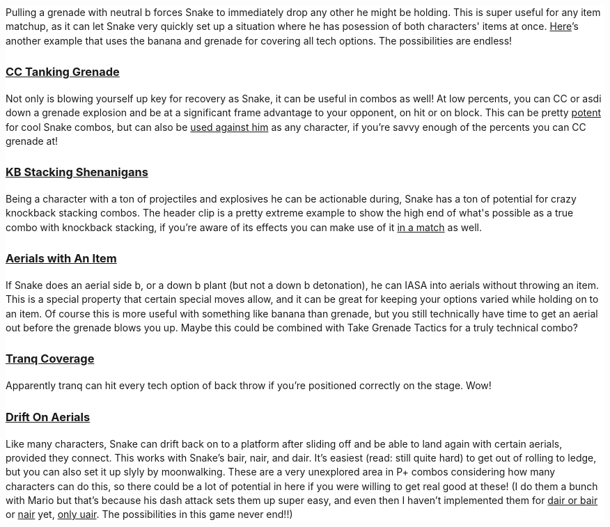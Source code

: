 Pulling a grenade with neutral b forces Snake to immediately drop any other he might be holding. This is super useful for any item matchup, as it can let Snake very quickly set up a situation where he has posession of both characters' items at once. [Here](https://woodleybrew.github.io/PPlus-Knowledge-Database/Characters/Snake/Snake%20Media/Nade_Drop_Banana_Tech_Coverage.mp4)’s another example that uses the banana and grenade for covering all tech options. The possibilities are endless\!

### [**CC Tanking Grenade**](https://woodleybrew.github.io/PPlus-Knowledge-Database/Characters/Snake/Snake%20Media/CC_Nade_2.mp4)

Not only is blowing yourself up key for recovery as Snake, it can be useful in combos as well\! At low percents, you can CC or asdi down a grenade explosion and be at a significant frame advantage to your opponent, on hit or on block. This can be pretty [potent](https://woodleybrew.github.io/PPlus-Knowledge-Database/Characters/Snake/Snake%20Media/CC_Nade.mp4) for cool Snake combos, but can also be [used against him](https://woodleybrew.github.io/PPlus-Knowledge-Database/Characters/Snake/Snake%20Media/CC_Nade_3.mp4) as any character, if you’re savvy enough of the percents you can CC grenade at\!

### [**KB Stacking Shenanigans**](https://woodleybrew.github.io/PPlus-Knowledge-Database/Characters/Snake/Snake%20Media/Knockback_Stacking.mp4)

Being a character with a ton of projectiles and explosives he can be actionable during, Snake has a ton of potential for crazy knockback stacking combos. The header clip is a pretty extreme example to show the high end of what's possible as a true combo with knockback stacking, if you’re aware of its effects you can make use of it [in a match](https://youtu.be/UQd3u5VNnz8?t=365) as well. 

### [**Aerials with An Item**](https://woodleybrew.github.io/PPlus-Knowledge-Database/Characters/Snake/Snake%20Media/Aerial_With_Item.mp4)

If Snake does an aerial side b, or a down b plant (but not a down b detonation), he can IASA into aerials without throwing an item. This is a special property that certain special moves allow, and it can be great for keeping your options varied while holding on to an item. Of course this is more useful with something like banana than grenade, but you still technically have time to get an aerial out before the grenade blows you up. Maybe this could be combined with Take Grenade Tactics for a truly technical combo?

### [**Tranq Coverage**](https://woodleybrew.github.io/PPlus-Knowledge-Database/Characters/Snake/Snake%20Media/Tranq_Tech_Trapping.mp4)

Apparently tranq can hit every tech option of back throw if you’re positioned correctly on the stage. Wow\!

### [**Drift On Aerials**](https://woodleybrew.github.io/PPlus-Knowledge-Database/Characters/Snake/Snake%20Media/Drift_On_Dair_Nair_and_Bair.mp4)

Like many characters, Snake can drift back on to a platform after sliding off and be able to land again with certain aerials, provided they connect. This works with Snake’s bair, nair, and dair. It’s easiest (read: still quite hard) to get out of rolling to ledge, but you can also set it up slyly by moonwalking. These are a very unexplored area in P+ combos considering how many characters can do this, so there could be a lot of potential in here if you were willing to get real good at these\! (I do them a bunch with Mario but that’s because his dash attack sets them up super easy, and even then I haven’t implemented them for [dair or bair](https://woodleybrew.github.io/PPlus-Knowledge-Database/Characters/Snake/Snake%20Media/Drift_On_Dair_and_Bair.mp4) or [nair](https://gfycat.com/spottedoblongbufflehead) yet, [only uair](https://youtu.be/UQd3u5VNnz8?t=123). The possibilities in this game never end\!\!)
